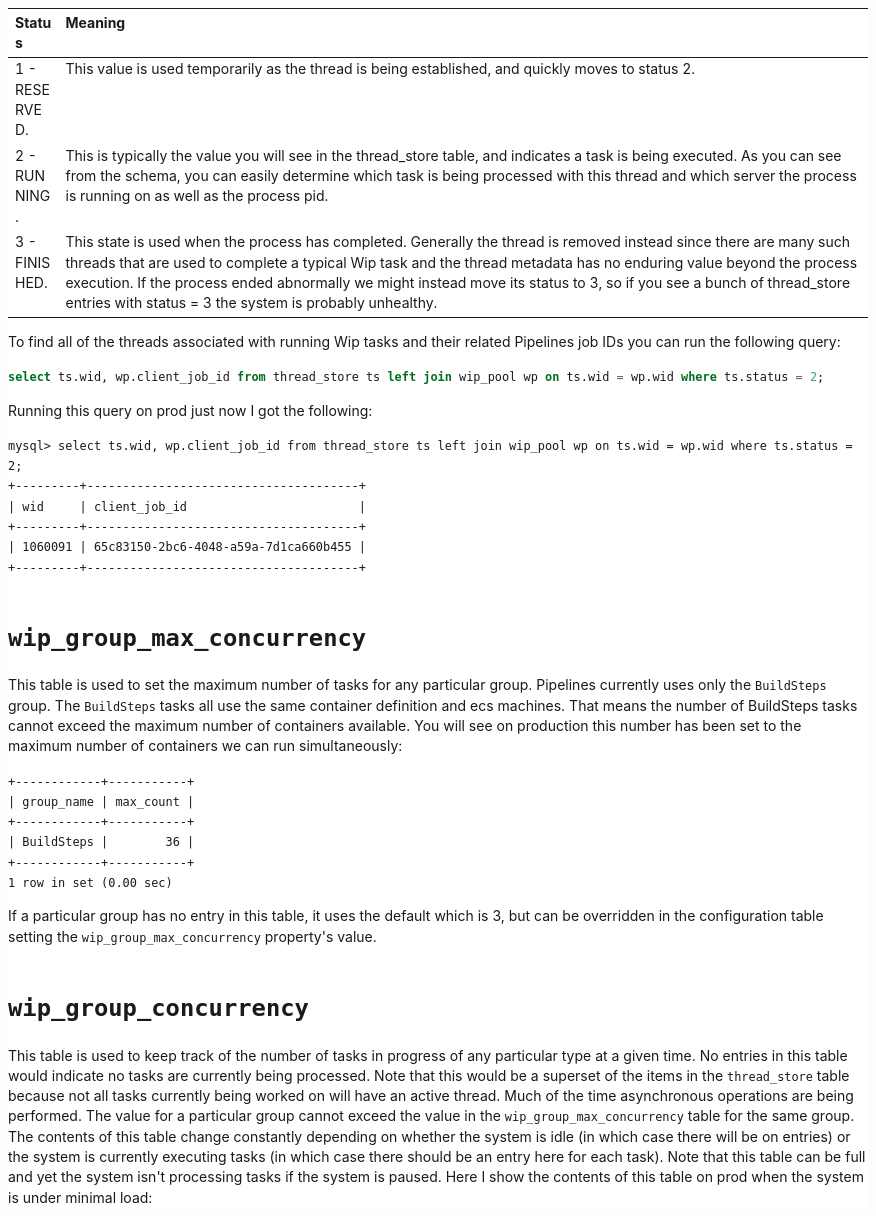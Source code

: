 | Status        | Meaning |
| :------------- | :------------- |
| 1 - RESERVED. | This value is used temporarily as the thread is being established, and quickly moves to status 2. |
| 2 - RUNNING. | This is typically the value you will see in the thread_store table, and indicates a task is being executed. As you can see from the schema, you can easily determine which task is being processed with this thread and which server the process is running on as well as the process pid. |
| 3 - FINISHED. | This state is used when the process has completed. Generally the thread is removed instead since there are many such threads that are used to complete a typical Wip task and the thread metadata has no enduring value beyond the process execution. If the process ended abnormally we might instead move its status to 3, so if you see a bunch of thread_store entries with status = 3 the system is probably unhealthy. |

To find all of the threads associated with running Wip tasks and their related Pipelines job IDs you can run the following query:
```sql
select ts.wid, wp.client_job_id from thread_store ts left join wip_pool wp on ts.wid = wp.wid where ts.status = 2;
```
Running this query on prod just now I got the following:

```
mysql> select ts.wid, wp.client_job_id from thread_store ts left join wip_pool wp on ts.wid = wp.wid where ts.status = 2;
+---------+--------------------------------------+
| wid     | client_job_id                        |
+---------+--------------------------------------+
| 1060091 | 65c83150-2bc6-4048-a59a-7d1ca660b455 |
+---------+--------------------------------------+
```

# `wip_group_max_concurrency`
This table is used to set the maximum number of tasks for any particular group. Pipelines currently uses only the `BuildSteps` group. The `BuildSteps` tasks all use the same container definition and ecs machines. That means the number of BuildSteps tasks cannot exceed the maximum number of containers available. You will see on production this number has been set to the maximum number of containers we can run simultaneously:

```
+------------+-----------+
| group_name | max_count |
+------------+-----------+
| BuildSteps |        36 |
+------------+-----------+
1 row in set (0.00 sec)
```

If a particular group has no entry in this table, it uses the default which is 3, but can be overridden in the configuration table setting the `wip_group_max_concurrency` property's value.

# `wip_group_concurrency`
This table is used to keep track of the number of tasks in progress of any particular type at a given time. No entries in this table would indicate no tasks are currently being processed. Note that this would be a superset of the items in the `thread_store` table because not all tasks currently being worked on will have an active thread. Much of the time asynchronous operations are being performed. The value for a particular group cannot exceed the value in the `wip_group_max_concurrency` table for the same group. The contents of this table change constantly depending on whether the system is idle (in which case there will be on entries) or the system is currently executing tasks (in which case there should be an entry here for each task). Note that this table can be full and yet the system isn't processing tasks if the system is paused. Here I show the contents of this table on prod when the system is under minimal load:
